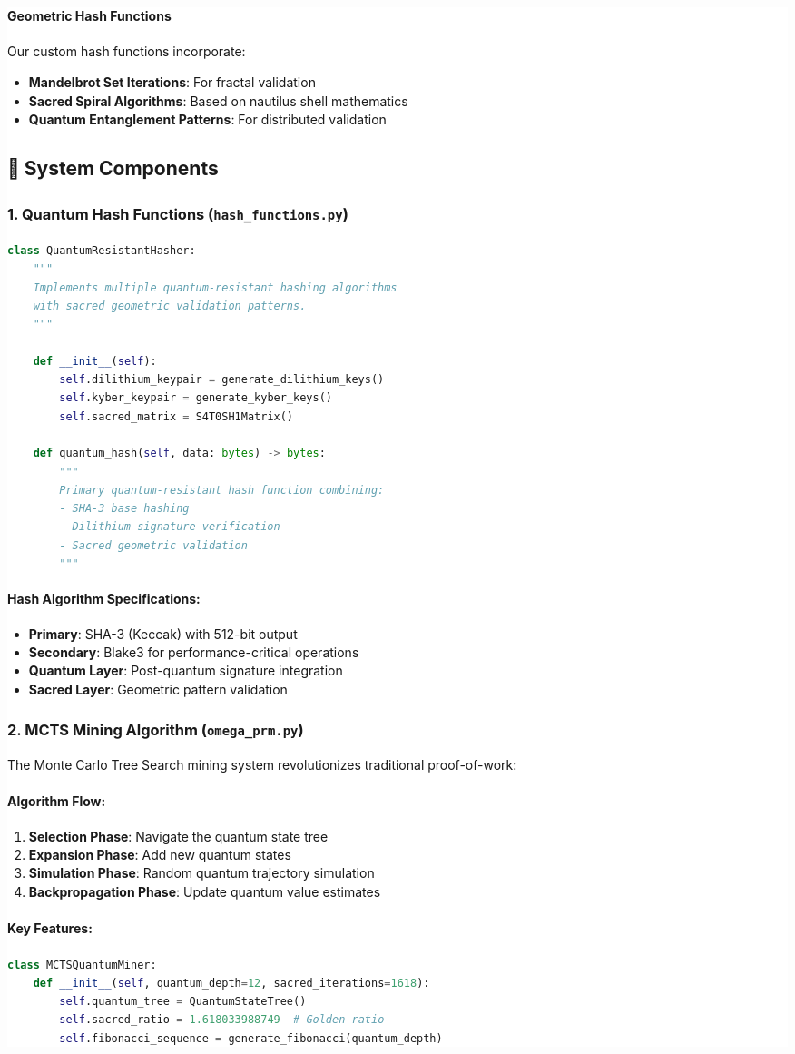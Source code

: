 #### Geometric Hash Functions
Our custom hash functions incorporate:
- **Mandelbrot Set Iterations**: For fractal validation
- **Sacred Spiral Algorithms**: Based on nautilus shell mathematics
- **Quantum Entanglement Patterns**: For distributed validation

## 🎯 System Components

### 1. Quantum Hash Functions (`hash_functions.py`)

```python
class QuantumResistantHasher:
    """
    Implements multiple quantum-resistant hashing algorithms
    with sacred geometric validation patterns.
    """
    
    def __init__(self):
        self.dilithium_keypair = generate_dilithium_keys()
        self.kyber_keypair = generate_kyber_keys()
        self.sacred_matrix = S4T0SH1Matrix()
    
    def quantum_hash(self, data: bytes) -> bytes:
        """
        Primary quantum-resistant hash function combining:
        - SHA-3 base hashing
        - Dilithium signature verification
        - Sacred geometric validation
        """
```

#### Hash Algorithm Specifications:
- **Primary**: SHA-3 (Keccak) with 512-bit output
- **Secondary**: Blake3 for performance-critical operations
- **Quantum Layer**: Post-quantum signature integration
- **Sacred Layer**: Geometric pattern validation

### 2. MCTS Mining Algorithm (`omega_prm.py`)

The Monte Carlo Tree Search mining system revolutionizes traditional proof-of-work:

#### Algorithm Flow:
1. **Selection Phase**: Navigate the quantum state tree
2. **Expansion Phase**: Add new quantum states
3. **Simulation Phase**: Random quantum trajectory simulation
4. **Backpropagation Phase**: Update quantum value estimates

#### Key Features:
```python
class MCTSQuantumMiner:
    def __init__(self, quantum_depth=12, sacred_iterations=1618):
        self.quantum_tree = QuantumStateTree()
        self.sacred_ratio = 1.618033988749  # Golden ratio
        self.fibonacci_sequence = generate_fibonacci(quantum_depth)
```

